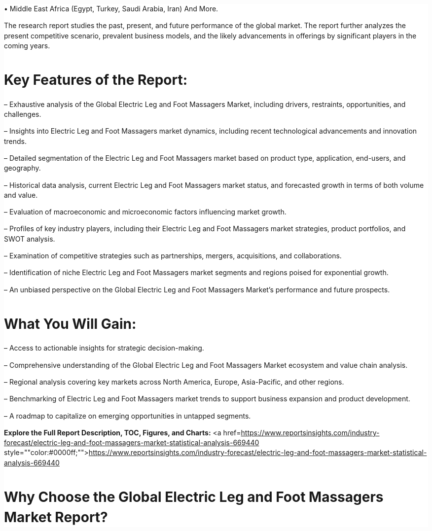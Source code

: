 • Middle East Africa (Egypt, Turkey, Saudi Arabia, Iran) And More.

The research report studies the past, present, and future performance of the global market. The report further analyzes the present competitive scenario, prevalent business models, and the likely advancements in offerings by significant players in the coming years.

# <strong>Key Features of the Report:</strong>

– Exhaustive analysis of the Global Electric Leg and Foot Massagers Market, including drivers, restraints, opportunities, and challenges.

– Insights into Electric Leg and Foot Massagers market dynamics, including recent technological advancements and innovation trends.

– Detailed segmentation of the Electric Leg and Foot Massagers market based on product type, application, end-users, and geography.

– Historical data analysis, current Electric Leg and Foot Massagers market status, and forecasted growth in terms of both volume and value.

– Evaluation of macroeconomic and microeconomic factors influencing market growth.

– Profiles of key industry players, including their Electric Leg and Foot Massagers market strategies, product portfolios, and SWOT analysis.

– Examination of competitive strategies such as partnerships, mergers, acquisitions, and collaborations.

– Identification of niche Electric Leg and Foot Massagers market segments and regions poised for exponential growth.

– An unbiased perspective on the Global Electric Leg and Foot Massagers Market’s performance and future prospects.

# <strong>What You Will Gain:</strong>

– Access to actionable insights for strategic decision-making.

– Comprehensive understanding of the Global Electric Leg and Foot Massagers Market ecosystem and value chain analysis.

– Regional analysis covering key markets across North America, Europe, Asia-Pacific, and other regions.

– Benchmarking of Electric Leg and Foot Massagers market trends to support business expansion and product development.

– A roadmap to capitalize on emerging opportunities in untapped segments.

<strong>Explore the Full Report Description, TOC, Figures, and Charts:</strong>
<a href=https://www.reportsinsights.com/industry-forecast/electric-leg-and-foot-massagers-market-statistical-analysis-669440 style=""color:#0000ff;"">https://www.reportsinsights.com/industry-forecast/electric-leg-and-foot-massagers-market-statistical-analysis-669440</a>

# <strong>Why Choose the Global Electric Leg and Foot Massagers Market Report?</strong>
